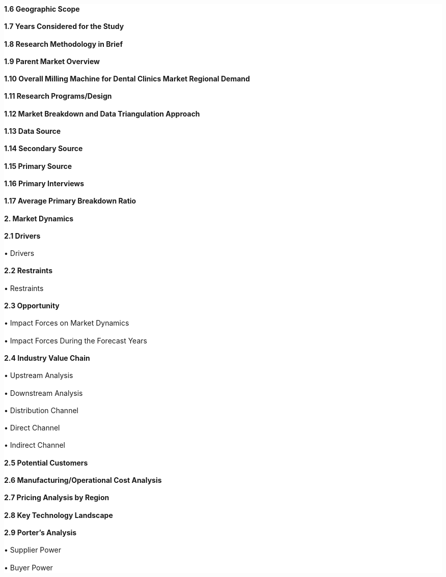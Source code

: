 <strong>1.6 Geographic Scope</strong>

<strong>1.7 Years Considered for the Study</strong>

<strong>1.8 Research Methodology in Brief</strong>

<strong>1.9 Parent Market Overview</strong>

<strong>1.10 Overall Milling Machine for Dental Clinics Market Regional Demand</strong>

<strong>1.11 Research Programs/Design</strong>

<strong>1.12 Market Breakdown and Data Triangulation Approach</strong>

<strong>1.13 Data Source</strong>

<strong>1.14 Secondary Source</strong>

<strong>1.15 Primary Source</strong>

<strong>1.16 Primary Interviews</strong>

<strong>1.17 Average Primary Breakdown Ratio</strong>

<strong>2. Market Dynamics</strong>

<strong>2.1 Drivers</strong>

• Drivers

<strong>2.2 Restraints</strong>

• Restraints

<strong>2.3 Opportunity</strong>

• Impact Forces on Market Dynamics

• Impact Forces During the Forecast Years

<strong>2.4 Industry Value Chain</strong>

• Upstream Analysis

• Downstream Analysis

• Distribution Channel

• Direct Channel

• Indirect Channel

<strong>2.5 Potential Customers</strong>

<strong>2.6 Manufacturing/Operational Cost Analysis</strong>

<strong>2.7 Pricing Analysis by Region</strong>

<strong>2.8 Key Technology Landscape</strong>

<strong>2.9 Porter’s Analysis</strong>

• Supplier Power

• Buyer Power
